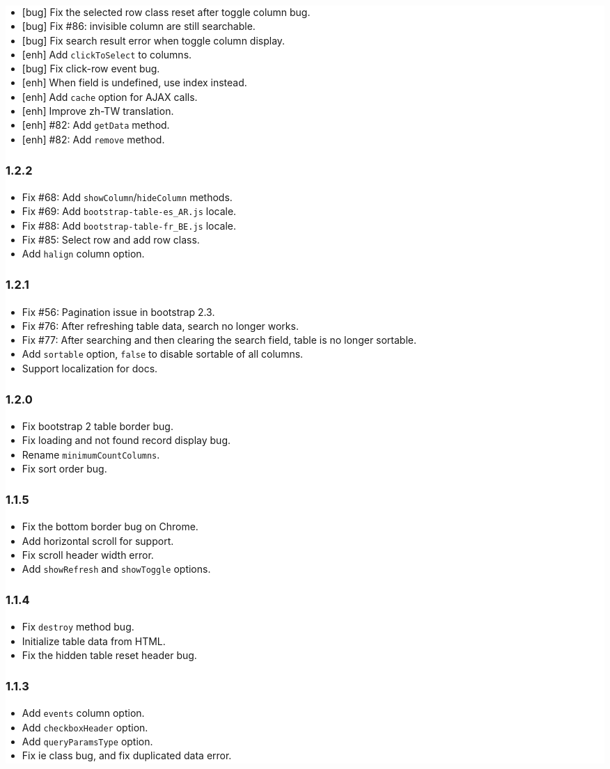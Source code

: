 - [bug] Fix the selected row class reset after toggle column bug.
- [bug] Fix #86: invisible column are still searchable.
- [bug] Fix search result error when toggle column display.
- [enh] Add `clickToSelect` to columns.
- [bug] Fix click-row event bug.
- [enh] When field is undefined, use index instead.
- [enh] Add `cache` option for AJAX calls.
- [enh] Improve zh-TW translation.
- [enh] #82: Add `getData` method.
- [enh] #82: Add `remove` method.

### 1.2.2

- Fix #68: Add `showColumn`/`hideColumn` methods.
- Fix #69: Add `bootstrap-table-es_AR.js` locale.
- Fix #88: Add `bootstrap-table-fr_BE.js` locale.
- Fix #85: Select row and add row class.
- Add `halign` column option.

### 1.2.1

- Fix #56: Pagination issue in bootstrap 2.3.
- Fix #76: After refreshing table data, search no longer works.
- Fix #77: After searching and then clearing the search field, table is no longer sortable.
- Add `sortable` option, `false` to disable sortable of all columns.
- Support localization for docs.

### 1.2.0

- Fix bootstrap 2 table border bug.
- Fix loading and not found record display bug.
- Rename `minimumCountColumns`.
- Fix sort order bug.

### 1.1.5

- Fix the bottom border bug on Chrome.
- Add horizontal scroll for support.
- Fix scroll header width error.
- Add `showRefresh` and `showToggle` options.

### 1.1.4

- Fix `destroy` method bug.
- Initialize table data from HTML.
- Fix the hidden table reset header bug.

### 1.1.3

- Add `events` column option.
- Add `checkboxHeader` option.
- Add `queryParamsType` option.
- Fix ie class bug, and fix duplicated data error.
